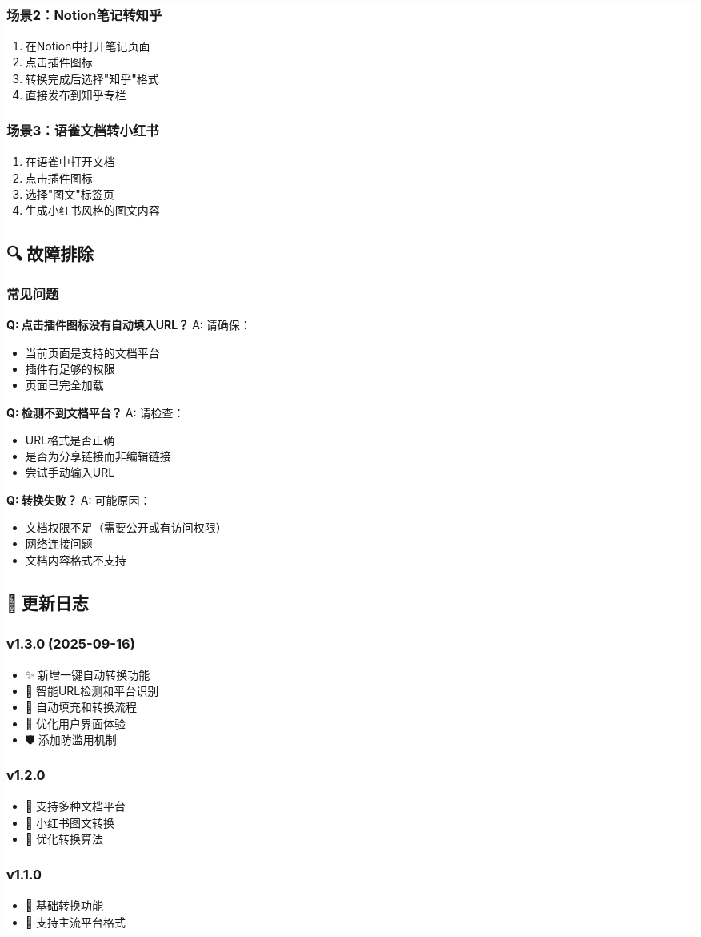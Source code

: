 ### 场景2：Notion笔记转知乎
1. 在Notion中打开笔记页面
2. 点击插件图标
3. 转换完成后选择"知乎"格式
4. 直接发布到知乎专栏

### 场景3：语雀文档转小红书
1. 在语雀中打开文档
2. 点击插件图标
3. 选择"图文"标签页
4. 生成小红书风格的图文内容

## 🔍 故障排除

### 常见问题

**Q: 点击插件图标没有自动填入URL？**
A: 请确保：
- 当前页面是支持的文档平台
- 插件有足够的权限
- 页面已完全加载

**Q: 检测不到文档平台？**
A: 请检查：
- URL格式是否正确
- 是否为分享链接而非编辑链接
- 尝试手动输入URL

**Q: 转换失败？**
A: 可能原因：
- 文档权限不足（需要公开或有访问权限）
- 网络连接问题
- 文档内容格式不支持

## 📝 更新日志

### v1.3.0 (2025-09-16)
- ✨ 新增一键自动转换功能
- 🎯 智能URL检测和平台识别
- 🔄 自动填充和转换流程
- 🎨 优化用户界面体验
- 🛡️ 添加防滥用机制

### v1.2.0
- 📄 支持多种文档平台
- 🎨 小红书图文转换
- 🔧 优化转换算法

### v1.1.0
- 🚀 基础转换功能
- 📝 支持主流平台格式
